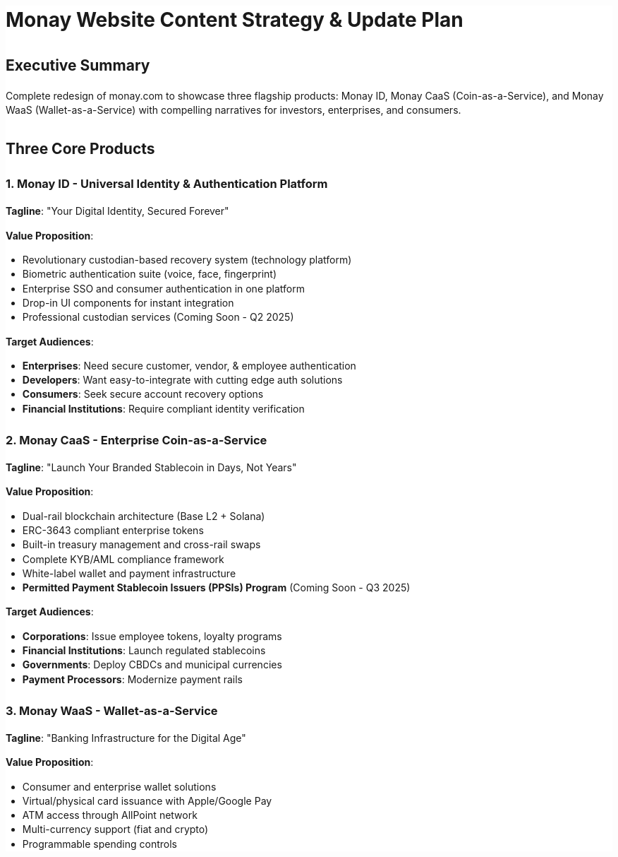 # Monay Website Content Strategy & Update Plan

## Executive Summary
Complete redesign of monay.com to showcase three flagship products: Monay ID, Monay CaaS (Coin-as-a-Service), and Monay WaaS (Wallet-as-a-Service) with compelling narratives for investors, enterprises, and consumers.

## Three Core Products

### 1. Monay ID - Universal Identity & Authentication Platform
**Tagline**: "Your Digital Identity, Secured Forever"

**Value Proposition**:
- Revolutionary custodian-based recovery system (technology platform)
- Biometric authentication suite (voice, face, fingerprint)
- Enterprise SSO and consumer authentication in one platform
- Drop-in UI components for instant integration
- Professional custodian services (Coming Soon - Q2 2025)

**Target Audiences**:
- **Enterprises**: Need secure customer, vendor, & employee authentication
- **Developers**: Want easy-to-integrate with cutting edge auth solutions
- **Consumers**: Seek secure account recovery options
- **Financial Institutions**: Require compliant identity verification

### 2. Monay CaaS - Enterprise Coin-as-a-Service
**Tagline**: "Launch Your Branded Stablecoin in Days, Not Years"

**Value Proposition**:
- Dual-rail blockchain architecture (Base L2 + Solana)
- ERC-3643 compliant enterprise tokens
- Built-in treasury management and cross-rail swaps
- Complete KYB/AML compliance framework
- White-label wallet and payment infrastructure
- **Permitted Payment Stablecoin Issuers (PPSIs) Program** (Coming Soon - Q3 2025)

**Target Audiences**:
- **Corporations**: Issue employee tokens, loyalty programs
- **Financial Institutions**: Launch regulated stablecoins
- **Governments**: Deploy CBDCs and municipal currencies
- **Payment Processors**: Modernize payment rails

### 3. Monay WaaS - Wallet-as-a-Service
**Tagline**: "Banking Infrastructure for the Digital Age"

**Value Proposition**:
- Consumer and enterprise wallet solutions
- Virtual/physical card issuance with Apple/Google Pay
- ATM access through AllPoint network
- Multi-currency support (fiat and crypto)
- Programmable spending controls
